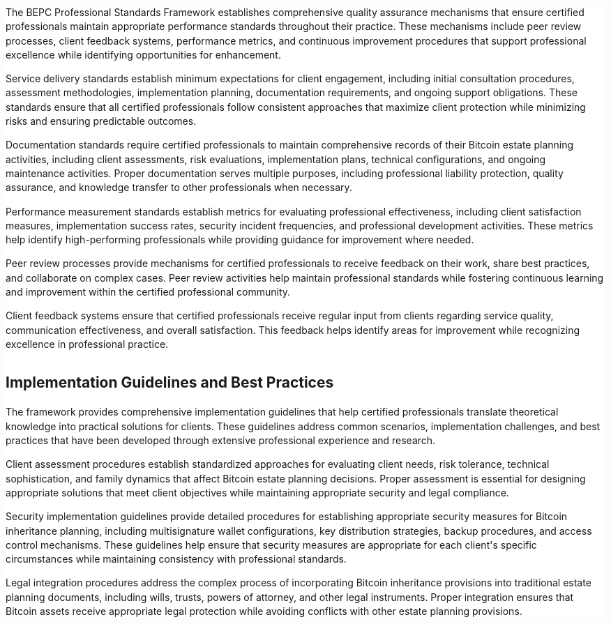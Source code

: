 The BEPC Professional Standards Framework establishes comprehensive quality assurance mechanisms that ensure certified professionals maintain appropriate performance standards throughout their practice. These mechanisms include peer review processes, client feedback systems, performance metrics, and continuous improvement procedures that support professional excellence while identifying opportunities for enhancement.

Service delivery standards establish minimum expectations for client engagement, including initial consultation procedures, assessment methodologies, implementation planning, documentation requirements, and ongoing support obligations. These standards ensure that all certified professionals follow consistent approaches that maximize client protection while minimizing risks and ensuring predictable outcomes.

Documentation standards require certified professionals to maintain comprehensive records of their Bitcoin estate planning activities, including client assessments, risk evaluations, implementation plans, technical configurations, and ongoing maintenance activities. Proper documentation serves multiple purposes, including professional liability protection, quality assurance, and knowledge transfer to other professionals when necessary.

Performance measurement standards establish metrics for evaluating professional effectiveness, including client satisfaction measures, implementation success rates, security incident frequencies, and professional development activities. These metrics help identify high-performing professionals while providing guidance for improvement where needed.

Peer review processes provide mechanisms for certified professionals to receive feedback on their work, share best practices, and collaborate on complex cases. Peer review activities help maintain professional standards while fostering continuous learning and improvement within the certified professional community.

Client feedback systems ensure that certified professionals receive regular input from clients regarding service quality, communication effectiveness, and overall satisfaction. This feedback helps identify areas for improvement while recognizing excellence in professional practice.

## Implementation Guidelines and Best Practices

The framework provides comprehensive implementation guidelines that help certified professionals translate theoretical knowledge into practical solutions for clients. These guidelines address common scenarios, implementation challenges, and best practices that have been developed through extensive professional experience and research.

Client assessment procedures establish standardized approaches for evaluating client needs, risk tolerance, technical sophistication, and family dynamics that affect Bitcoin estate planning decisions. Proper assessment is essential for designing appropriate solutions that meet client objectives while maintaining appropriate security and legal compliance.

Security implementation guidelines provide detailed procedures for establishing appropriate security measures for Bitcoin inheritance planning, including multisignature wallet configurations, key distribution strategies, backup procedures, and access control mechanisms. These guidelines help ensure that security measures are appropriate for each client's specific circumstances while maintaining consistency with professional standards.

Legal integration procedures address the complex process of incorporating Bitcoin inheritance provisions into traditional estate planning documents, including wills, trusts, powers of attorney, and other legal instruments. Proper integration ensures that Bitcoin assets receive appropriate legal protection while avoiding conflicts with other estate planning provisions.
